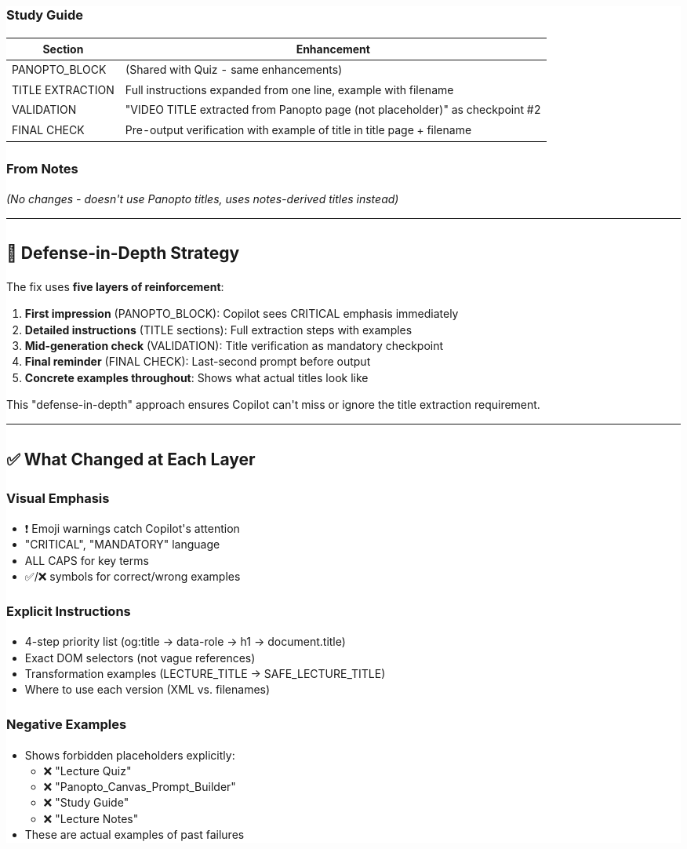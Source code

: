 ### Study Guide
| Section | Enhancement |
|---------|-------------|
| PANOPTO_BLOCK | (Shared with Quiz - same enhancements) |
| TITLE EXTRACTION | Full instructions expanded from one line, example with filename |
| VALIDATION | "VIDEO TITLE extracted from Panopto page (not placeholder)" as checkpoint #2 |
| FINAL CHECK | Pre-output verification with example of title in title page + filename |

### From Notes
*(No changes - doesn't use Panopto titles, uses notes-derived titles instead)*

---

## 🎯 Defense-in-Depth Strategy

The fix uses **five layers of reinforcement**:

1. **First impression** (PANOPTO_BLOCK): Copilot sees CRITICAL emphasis immediately
2. **Detailed instructions** (TITLE sections): Full extraction steps with examples
3. **Mid-generation check** (VALIDATION): Title verification as mandatory checkpoint
4. **Final reminder** (FINAL CHECK): Last-second prompt before output
5. **Concrete examples throughout**: Shows what actual titles look like

This "defense-in-depth" approach ensures Copilot can't miss or ignore the title extraction requirement.

---

## ✅ What Changed at Each Layer

### Visual Emphasis
- ❗️ Emoji warnings catch Copilot's attention
- "CRITICAL", "MANDATORY" language
- ALL CAPS for key terms
- ✅/❌ symbols for correct/wrong examples

### Explicit Instructions
- 4-step priority list (og:title → data-role → h1 → document.title)
- Exact DOM selectors (not vague references)
- Transformation examples (LECTURE_TITLE → SAFE_LECTURE_TITLE)
- Where to use each version (XML vs. filenames)

### Negative Examples
- Shows forbidden placeholders explicitly:
  - ❌ "Lecture Quiz"
  - ❌ "Panopto_Canvas_Prompt_Builder"
  - ❌ "Study Guide"
  - ❌ "Lecture Notes"
- These are actual examples of past failures
